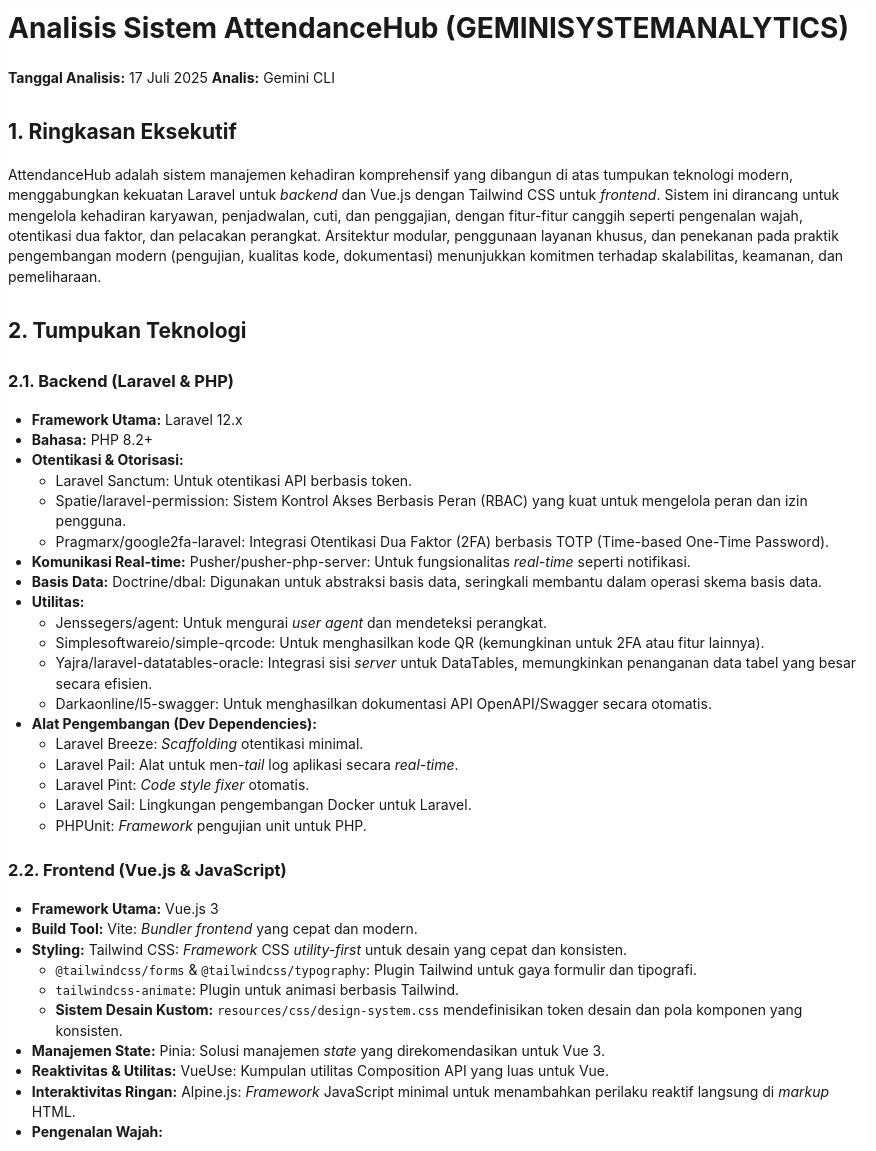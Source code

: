 # Analisis Sistem AttendanceHub (GEMINISYSTEMANALYTICS)

**Tanggal Analisis:** 17 Juli 2025
**Analis:** Gemini CLI

## 1. Ringkasan Eksekutif

AttendanceHub adalah sistem manajemen kehadiran komprehensif yang dibangun di atas tumpukan teknologi modern, menggabungkan kekuatan Laravel untuk *backend* dan Vue.js dengan Tailwind CSS untuk *frontend*. Sistem ini dirancang untuk mengelola kehadiran karyawan, penjadwalan, cuti, dan penggajian, dengan fitur-fitur canggih seperti pengenalan wajah, otentikasi dua faktor, dan pelacakan perangkat. Arsitektur modular, penggunaan layanan khusus, dan penekanan pada praktik pengembangan modern (pengujian, kualitas kode, dokumentasi) menunjukkan komitmen terhadap skalabilitas, keamanan, dan pemeliharaan.

## 2. Tumpukan Teknologi

### 2.1. Backend (Laravel & PHP)

*   **Framework Utama:** Laravel 12.x
*   **Bahasa:** PHP 8.2+
*   **Otentikasi & Otorisasi:**
    *   Laravel Sanctum: Untuk otentikasi API berbasis token.
    *   Spatie/laravel-permission: Sistem Kontrol Akses Berbasis Peran (RBAC) yang kuat untuk mengelola peran dan izin pengguna.
    *   Pragmarx/google2fa-laravel: Integrasi Otentikasi Dua Faktor (2FA) berbasis TOTP (Time-based One-Time Password).
*   **Komunikasi Real-time:** Pusher/pusher-php-server: Untuk fungsionalitas *real-time* seperti notifikasi.
*   **Basis Data:** Doctrine/dbal: Digunakan untuk abstraksi basis data, seringkali membantu dalam operasi skema basis data.
*   **Utilitas:**
    *   Jenssegers/agent: Untuk mengurai *user agent* dan mendeteksi perangkat.
    *   Simplesoftwareio/simple-qrcode: Untuk menghasilkan kode QR (kemungkinan untuk 2FA atau fitur lainnya).
    *   Yajra/laravel-datatables-oracle: Integrasi sisi *server* untuk DataTables, memungkinkan penanganan data tabel yang besar secara efisien.
    *   Darkaonline/l5-swagger: Untuk menghasilkan dokumentasi API OpenAPI/Swagger secara otomatis.
*   **Alat Pengembangan (Dev Dependencies):**
    *   Laravel Breeze: *Scaffolding* otentikasi minimal.
    *   Laravel Pail: Alat untuk men-*tail* log aplikasi secara *real-time*.
    *   Laravel Pint: *Code style fixer* otomatis.
    *   Laravel Sail: Lingkungan pengembangan Docker untuk Laravel.
    *   PHPUnit: *Framework* pengujian unit untuk PHP.

### 2.2. Frontend (Vue.js & JavaScript)

*   **Framework Utama:** Vue.js 3
*   **Build Tool:** Vite: *Bundler* *frontend* yang cepat dan modern.
*   **Styling:** Tailwind CSS: *Framework* CSS *utility-first* untuk desain yang cepat dan konsisten.
    *   `@tailwindcss/forms` & `@tailwindcss/typography`: Plugin Tailwind untuk gaya formulir dan tipografi.
    *   `tailwindcss-animate`: Plugin untuk animasi berbasis Tailwind.
    *   **Sistem Desain Kustom:** `resources/css/design-system.css` mendefinisikan token desain dan pola komponen yang konsisten.
*   **Manajemen State:** Pinia: Solusi manajemen *state* yang direkomendasikan untuk Vue 3.
*   **Reaktivitas & Utilitas:** VueUse: Kumpulan utilitas Composition API yang luas untuk Vue.
*   **Interaktivitas Ringan:** Alpine.js: *Framework* JavaScript minimal untuk menambahkan perilaku reaktif langsung di *markup* HTML.
*   **Pengenalan Wajah:**